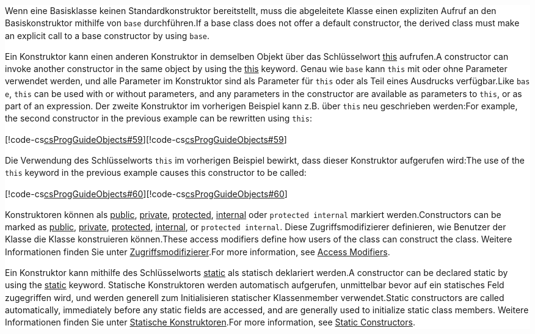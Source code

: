  <span data-ttu-id="47b9f-143">Wenn eine Basisklasse keinen Standardkonstruktor bereitstellt, muss die abgeleitete Klasse einen expliziten Aufruf an den Basiskonstruktor mithilfe von `base` durchführen.</span><span class="sxs-lookup"><span data-stu-id="47b9f-143">If a base class does not offer a default constructor, the derived class must make an explicit call to a base constructor by using `base`.</span></span>  
  
 <span data-ttu-id="47b9f-144">Ein Konstruktor kann einen anderen Konstruktor in demselben Objekt über das Schlüsselwort [this](../../../csharp/language-reference/keywords/this.md) aufrufen.</span><span class="sxs-lookup"><span data-stu-id="47b9f-144">A constructor can invoke another constructor in the same object by using the [this](../../../csharp/language-reference/keywords/this.md) keyword.</span></span> <span data-ttu-id="47b9f-145">Genau wie `base` kann `this` mit oder ohne Parameter verwendet werden, und alle Parameter im Konstruktor sind als Parameter für `this` oder als Teil eines Ausdrucks verfügbar.</span><span class="sxs-lookup"><span data-stu-id="47b9f-145">Like `base`, `this` can be used with or without parameters, and any parameters in the constructor are available as parameters to `this`, or as part of an expression.</span></span> <span data-ttu-id="47b9f-146">Der zweite Konstruktor im vorherigen Beispiel kann z.B. über `this` neu geschrieben werden:</span><span class="sxs-lookup"><span data-stu-id="47b9f-146">For example, the second constructor in the previous example can be rewritten using `this`:</span></span>  
  
 <span data-ttu-id="47b9f-147">[!code-cs[csProgGuideObjects#59](../../../csharp/programming-guide/classes-and-structs/codesnippet/CSharp/using-constructors_8.cs)]</span><span class="sxs-lookup"><span data-stu-id="47b9f-147">[!code-cs[csProgGuideObjects#59](../../../csharp/programming-guide/classes-and-structs/codesnippet/CSharp/using-constructors_8.cs)]</span></span>  
  
 <span data-ttu-id="47b9f-148">Die Verwendung des Schlüsselworts `this` im vorherigen Beispiel bewirkt, dass dieser Konstruktor aufgerufen wird:</span><span class="sxs-lookup"><span data-stu-id="47b9f-148">The use of the `this` keyword in the previous example causes this constructor to be called:</span></span>  
  
 <span data-ttu-id="47b9f-149">[!code-cs[csProgGuideObjects#60](../../../csharp/programming-guide/classes-and-structs/codesnippet/CSharp/using-constructors_9.cs)]</span><span class="sxs-lookup"><span data-stu-id="47b9f-149">[!code-cs[csProgGuideObjects#60](../../../csharp/programming-guide/classes-and-structs/codesnippet/CSharp/using-constructors_9.cs)]</span></span>  
  
 <span data-ttu-id="47b9f-150">Konstruktoren können als [public](../../../csharp/language-reference/keywords/public.md), [private](../../../csharp/language-reference/keywords/private.md), [protected](../../../csharp/language-reference/keywords/protected.md), [internal](../../../csharp/language-reference/keywords/internal.md) oder `protected internal` markiert werden.</span><span class="sxs-lookup"><span data-stu-id="47b9f-150">Constructors can be marked as [public](../../../csharp/language-reference/keywords/public.md), [private](../../../csharp/language-reference/keywords/private.md), [protected](../../../csharp/language-reference/keywords/protected.md), [internal](../../../csharp/language-reference/keywords/internal.md), or `protected internal`.</span></span> <span data-ttu-id="47b9f-151">Diese Zugriffsmodifizierer definieren, wie Benutzer der Klasse die Klasse konstruieren können.</span><span class="sxs-lookup"><span data-stu-id="47b9f-151">These access modifiers define how users of the class can construct the class.</span></span> <span data-ttu-id="47b9f-152">Weitere Informationen finden Sie unter [Zugriffsmodifizierer](../../../csharp/programming-guide/classes-and-structs/access-modifiers.md).</span><span class="sxs-lookup"><span data-stu-id="47b9f-152">For more information, see [Access Modifiers](../../../csharp/programming-guide/classes-and-structs/access-modifiers.md).</span></span>  
  
 <span data-ttu-id="47b9f-153">Ein Konstruktor kann mithilfe des Schlüsselworts [static](../../../csharp/language-reference/keywords/static.md) als statisch deklariert werden.</span><span class="sxs-lookup"><span data-stu-id="47b9f-153">A constructor can be declared static by using the [static](../../../csharp/language-reference/keywords/static.md) keyword.</span></span> <span data-ttu-id="47b9f-154">Statische Konstruktoren werden automatisch aufgerufen, unmittelbar bevor auf ein statisches Feld zugegriffen wird, und werden generell zum Initialisieren statischer Klassenmember verwendet.</span><span class="sxs-lookup"><span data-stu-id="47b9f-154">Static constructors are called automatically, immediately before any static fields are accessed, and are generally used to initialize static class members.</span></span> <span data-ttu-id="47b9f-155">Weitere Informationen finden Sie unter [Statische Konstruktoren](../../../csharp/programming-guide/classes-and-structs/static-constructors.md).</span><span class="sxs-lookup"><span data-stu-id="47b9f-155">For more information, see [Static Constructors](../../../csharp/programming-guide/classes-and-structs/static-constructors.md).</span></span>  
  